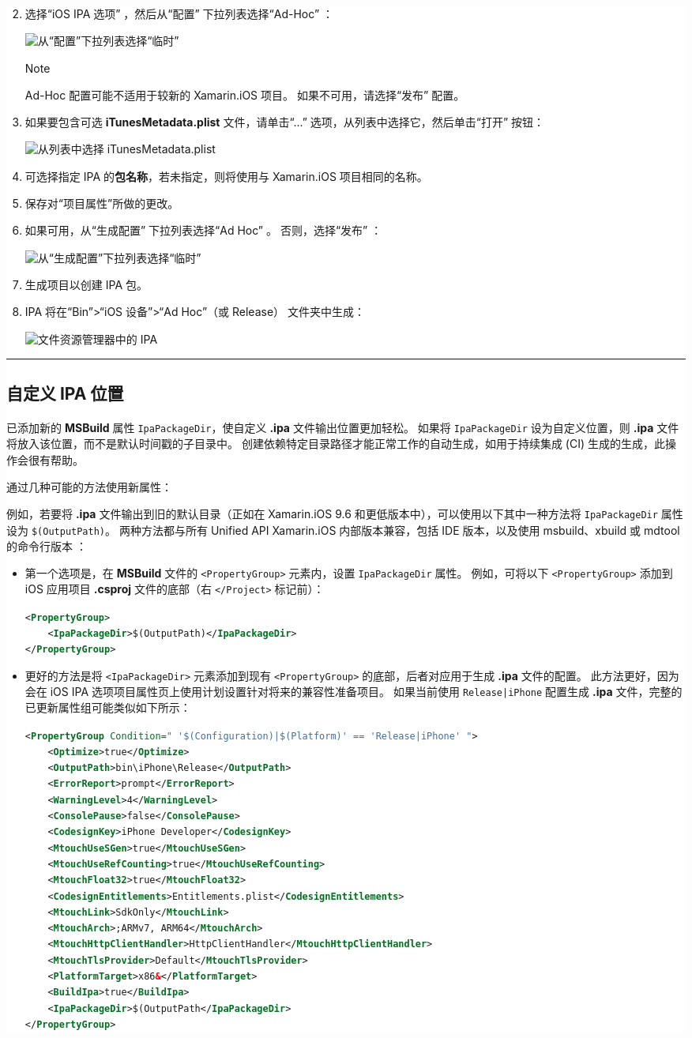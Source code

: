 2. 选择“iOS IPA 选项”  ，然后从“配置”  下拉列表选择“Ad-Hoc”  ：

    ![](ipa-support-images/imagevs02.png "从“配置”下拉列表选择“临时”")

    > [!NOTE]
    > Ad-Hoc 配置可能不适用于较新的 Xamarin.iOS 项目。 如果不可用，请选择“发布”  配置。

3. 如果要包含可选 **iTunesMetadata.plist** 文件，请单击“...”  选项，从列表中选择它，然后单击“打开”  按钮：

    ![](ipa-support-images/imagevs03.png "从列表中选择 iTunesMetadata.plist")

4. 可选择指定 IPA 的**包名称**，若未指定，则将使用与 Xamarin.iOS 项目相同的名称。
5. 保存对“项目属性”所做的更改。
6. 如果可用，从“生成配置”  下拉列表选择“Ad Hoc”  。 否则，选择“发布”  ：

    ![](ipa-support-images/imagevs05.png "从“生成配置”下拉列表选择“临时”")

7. 生成项目以创建 IPA 包。
8. IPA 将在“Bin”>“iOS 设备”>“Ad Hoc”（或 Release）  文件夹中生成：

    ![](ipa-support-images/imagevs06.png "文件资源管理器中的 IPA")

-----

<a name="Customizing-the-IPA-Location" />

## <a name="customizing-the-ipa-location"></a>自定义 IPA 位置

已添加新的 **MSBuild** 属性 `IpaPackageDir`，使自定义 **.ipa** 文件输出位置更加轻松。 如果将 `IpaPackageDir` 设为自定义位置，则 **.ipa** 文件将放入该位置，而不是默认时间戳的子目录中。 创建依赖特定目录路径才能正常工作的自动生成，如用于持续集成 (CI) 生成的生成，此操作会很有帮助。

通过几种可能的方法使用新属性：

例如，若要将 **.ipa** 文件输出到旧的默认目录（正如在 Xamarin.iOS 9.6 和更低版本中），可以使用以下其中一种方法将 `IpaPackageDir` 属性设为 `$(OutputPath)`。 两种方法都与所有 Unified API Xamarin.iOS 内部版本兼容，包括 IDE 版本，以及使用 msbuild、xbuild 或 mdtool 的命令行版本    ：

- 第一个选项是，在 **MSBuild** 文件的 `<PropertyGroup>` 元素内，设置 `IpaPackageDir` 属性。 例如，可将以下 `<PropertyGroup>` 添加到 iOS 应用项目 **.csproj** 文件的底部（右 `</Project>` 标记前）：

    ```xml
    <PropertyGroup>
        <IpaPackageDir>$(OutputPath)</IpaPackageDir>
    </PropertyGroup>
    ```

- 更好的方法是将 `<IpaPackageDir>` 元素添加到现有 `<PropertyGroup>` 的底部，后者对应用于生成 **.ipa** 文件的配置。 此方法更好，因为会在 iOS IPA 选项项目属性页上使用计划设置针对将来的兼容性准备项目。 如果当前使用 `Release|iPhone` 配置生成 **.ipa** 文件，完整的已更新属性组可能类似如下所示：

    ```xml
    <PropertyGroup Condition=" '$(Configuration)|$(Platform)' == 'Release|iPhone' ">
        <Optimize>true</Optimize>
        <OutputPath>bin\iPhone\Release</OutputPath>
        <ErrorReport>prompt</ErrorReport>
        <WarningLevel>4</WarningLevel>
        <ConsolePause>false</ConsolePause>
        <CodesignKey>iPhone Developer</CodesignKey>
        <MtouchUseSGen>true</MtouchUseSGen>
        <MtouchUseRefCounting>true</MtouchUseRefCounting>
        <MtouchFloat32>true</MtouchFloat32>
        <CodesignEntitlements>Entitlements.plist</CodesignEntitlements>
        <MtouchLink>SdkOnly</MtouchLink>
        <MtouchArch>;ARMv7, ARM64</MtouchArch>
        <MtouchHttpClientHandler>HttpClientHandler</MtouchHttpClientHandler>
        <MtouchTlsProvider>Default</MtouchTlsProvider>
        <PlatformTarget>x86&</PlatformTarget>
        <BuildIpa>true</BuildIpa>
        <IpaPackageDir>$(OutputPath</IpaPackageDir>
    </PropertyGroup>